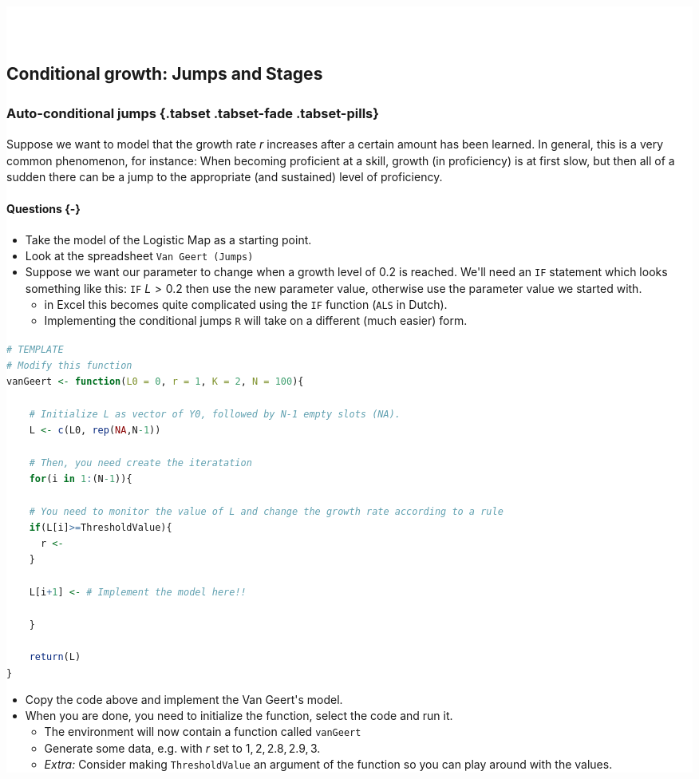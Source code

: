 </br>
</br>


## **Conditional growth: Jumps and Stages**


### Auto-conditional jumps {.tabset .tabset-fade .tabset-pills}

Suppose we want to model that the growth rate $r$ increases after a certain amount has been learned. In general, this is a very common phenomenon, for instance: When becoming proficient at a skill, growth (in proficiency) is at first slow, but then all of a sudden there can be a jump to the appropriate (and sustained) level of proficiency.

#### Questions {-}

* Take the model of the Logistic Map as a starting point.
* Look at the spreadsheet `Van Geert (Jumps)` 
* Suppose we want our parameter to change when a growth level of $0.2$ is reached. We'll need an `IF` statement which looks something like this: `IF` $L > 0.2$ then use the new parameter value, otherwise use the parameter value we started with. 
    + in Excel this becomes quite complicated using the `IF` function (`ALS` in Dutch). 
    + Implementing the conditional jumps `R` will take on a different (much easier) form.


```r
# TEMPLATE
# Modify this function
vanGeert <- function(L0 = 0, r = 1, K = 2, N = 100){
    
    # Initialize L as vector of Y0, followed by N-1 empty slots (NA).
    L <- c(L0, rep(NA,N-1))
    
    # Then, you need create the iteratation
    for(i in 1:(N-1)){
        
    # You need to monitor the value of L and change the growth rate according to a rule
    if(L[i]>=ThresholdValue){
      r <- 
    } 

    L[i+1] <- # Implement the model here!!
        
    }
    
    return(L)
}
```


* Copy the code above and implement the Van Geert's model.
* When you are done, you need to initialize the function, select the code and run it. 
    + The environment will now contain a function called `vanGeert`
    + Generate some data, e.g. with $r$ set to $1, 2, 2.8, 2.9, 3$. 
    + *Extra:* Consider making `ThresholdValue` an argument of the function so you can play around with the values.
